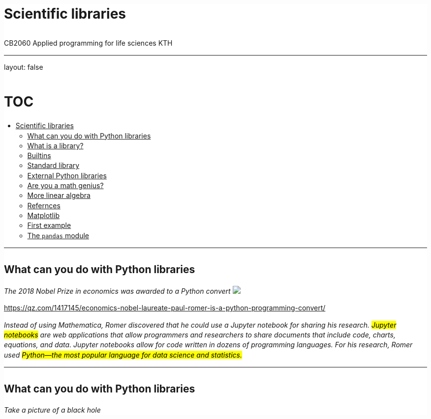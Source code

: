 <script type="text/javascript"
  src="https://cdn.mathjax.org/mathjax/latest/MathJax.js?config=TeX-AMS-MML_HTMLorMML">
</script>
# Scientific libraries

## 

CB2060 Applied programming for life sciences
KTH

---

layout: false

# TOC
* [Scientific libraries](#1)
  + [What can you do with Python libraries](#3)
  + [What is a library?](#4)
  + [Builtins](#5)
  + [Standard library](#6)
  + [External Python libraries](#7)
  + [Are you a math genius?](#8)
  + [More linear algebra](#27)
  + [Refernces](#29)
  + [Matplotlib](#30)
  + [First example](#31)
  + [The `pandas` module](#35)

---

## What can you do with Python libraries

*The 2018 Nobel Prize in economics was awarded to a Python convert*
<img height=200 src="https://cms.qz.com/wp-content/uploads/2018/10/Paul-Romer-Jupyter.jpg?quality=75&strip=all&w=1600&h=901">


https://qz.com/1417145/economics-nobel-laureate-paul-romer-is-a-python-programming-convert/


*Instead of using Mathematica, Romer discovered that he could use a Jupyter
notebook for sharing his research. <mark>Jupyter notebooks</mark> are web
applications that allow programmers and researchers to share documents that
include code, charts, equations, and data. Jupyter notebooks allow for code
written in dozens of programming languages. For his research, Romer used
<mark>Python—the most popular language for data science and statistics.</mark>*

---
## What can you do with Python libraries


*Take a picture of a black hole*
